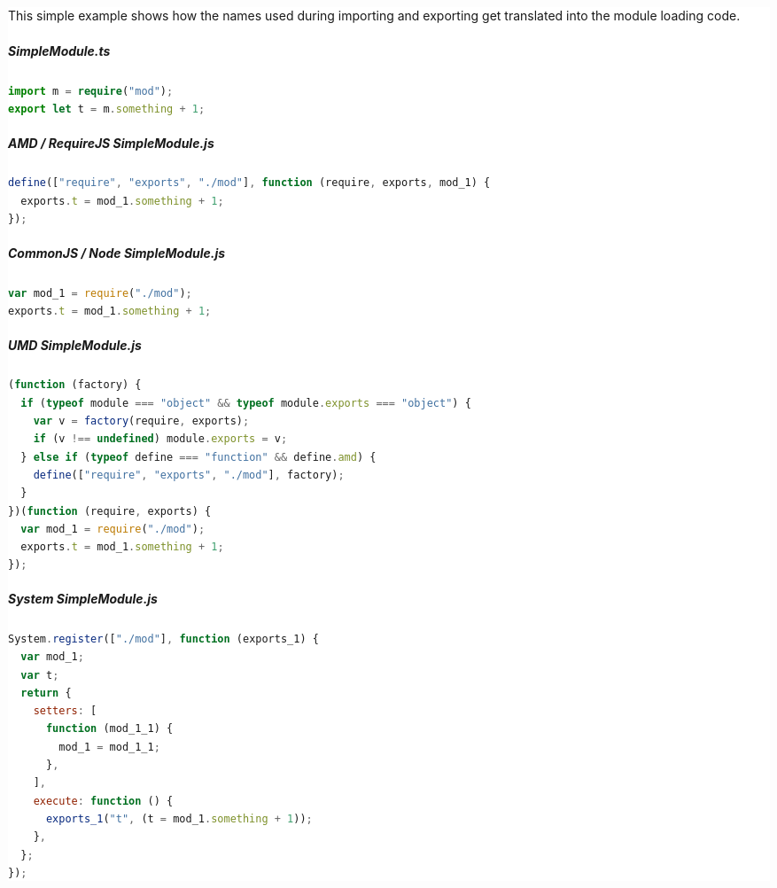 This simple example shows how the names used during importing and exporting get translated into the module loading code.

##### SimpleModule.ts

```ts
import m = require("mod");
export let t = m.something + 1;
```

##### AMD / RequireJS SimpleModule.js

```js
define(["require", "exports", "./mod"], function (require, exports, mod_1) {
  exports.t = mod_1.something + 1;
});
```

##### CommonJS / Node SimpleModule.js

```js
var mod_1 = require("./mod");
exports.t = mod_1.something + 1;
```

##### UMD SimpleModule.js

```js
(function (factory) {
  if (typeof module === "object" && typeof module.exports === "object") {
    var v = factory(require, exports);
    if (v !== undefined) module.exports = v;
  } else if (typeof define === "function" && define.amd) {
    define(["require", "exports", "./mod"], factory);
  }
})(function (require, exports) {
  var mod_1 = require("./mod");
  exports.t = mod_1.something + 1;
});
```

##### System SimpleModule.js

```js
System.register(["./mod"], function (exports_1) {
  var mod_1;
  var t;
  return {
    setters: [
      function (mod_1_1) {
        mod_1 = mod_1_1;
      },
    ],
    execute: function () {
      exports_1("t", (t = mod_1.something + 1));
    },
  };
});
```
